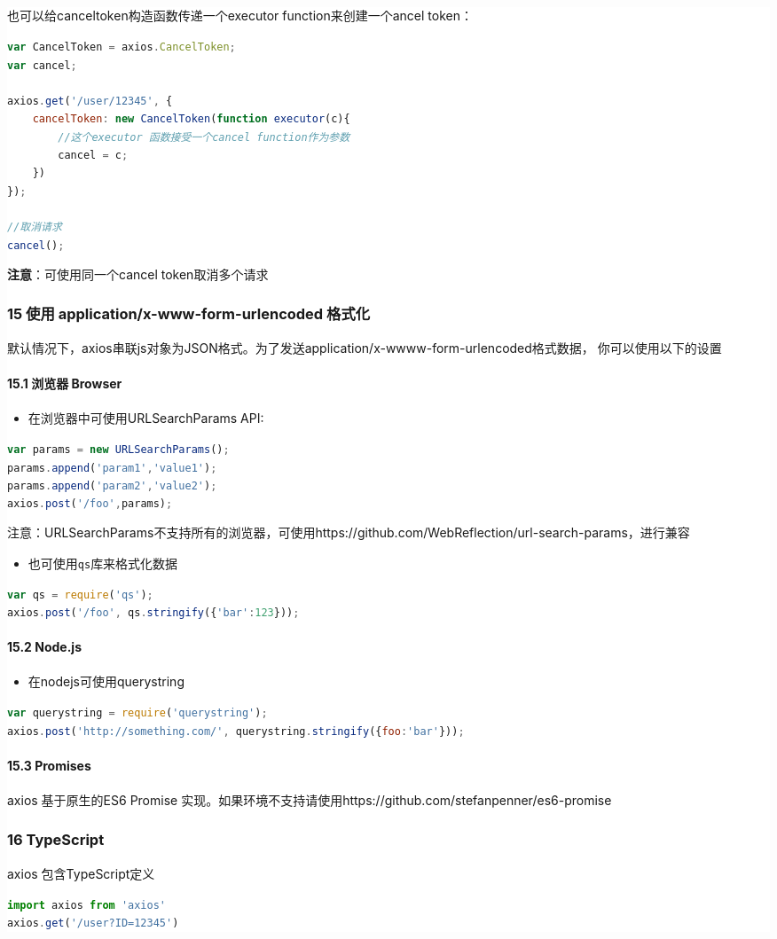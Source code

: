 也可以给canceltoken构造函数传递一个executor function来创建一个ancel token：
```javascript
var CancelToken = axios.CancelToken;
var cancel;

axios.get('/user/12345', {
    cancelToken: new CancelToken(function executor(c){
        //这个executor 函数接受一个cancel function作为参数
        cancel = c;
    })
});

//取消请求
cancel();
```

**注意**：可使用同一个cancel token取消多个请求

### 15 使用 application/x-www-form-urlencoded 格式化 ###
默认情况下，axios串联js对象为JSON格式。为了发送application/x-wwww-form-urlencoded格式数据，
你可以使用以下的设置


#### 15.1 浏览器 Browser ####
- 在浏览器中可使用URLSearchParams API:
```javascript
var params = new URLSearchParams();
params.append('param1','value1');
params.append('param2','value2');
axios.post('/foo',params);
```

注意：URLSearchParams不支持所有的浏览器，可使用https://github.com/WebReflection/url-search-params，进行兼容

- 也可使用`qs`库来格式化数据
```javascript
var qs = require('qs');
axios.post('/foo', qs.stringify({'bar':123}));
```

#### 15.2 Node.js ####
- 在nodejs可使用querystring
```javascript
var querystring = require('querystring');
axios.post('http://something.com/', querystring.stringify({foo:'bar'}));
```
#### 15.3 Promises ####
axios 基于原生的ES6 Promise 实现。如果环境不支持请使用https://github.com/stefanpenner/es6-promise

### 16 TypeScript ### 
axios 包含TypeScript定义
```javascript
import axios from 'axios'
axios.get('/user?ID=12345')
```
